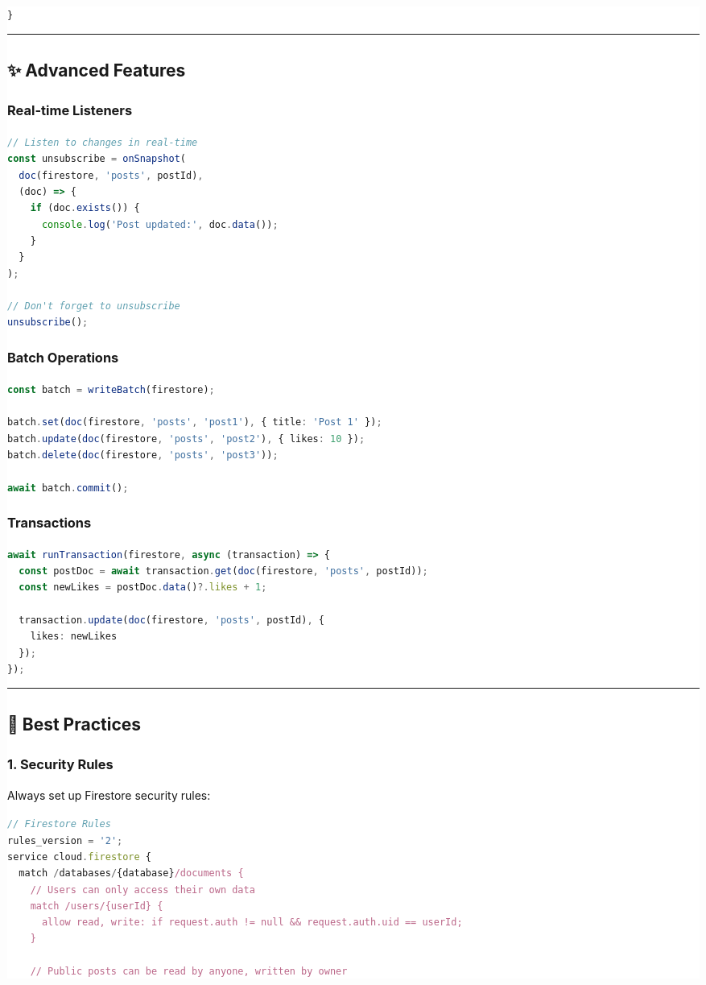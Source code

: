 ```typescript
}
```

---

## ✨ Advanced Features

### **Real-time Listeners**
```typescript
// Listen to changes in real-time
const unsubscribe = onSnapshot(
  doc(firestore, 'posts', postId),
  (doc) => {
    if (doc.exists()) {
      console.log('Post updated:', doc.data());
    }
  }
);

// Don't forget to unsubscribe
unsubscribe();
```

### **Batch Operations**
```typescript
const batch = writeBatch(firestore);

batch.set(doc(firestore, 'posts', 'post1'), { title: 'Post 1' });
batch.update(doc(firestore, 'posts', 'post2'), { likes: 10 });
batch.delete(doc(firestore, 'posts', 'post3'));

await batch.commit();
```

### **Transactions**
```typescript
await runTransaction(firestore, async (transaction) => {
  const postDoc = await transaction.get(doc(firestore, 'posts', postId));
  const newLikes = postDoc.data()?.likes + 1;
  
  transaction.update(doc(firestore, 'posts', postId), {
    likes: newLikes
  });
});
```

---

## 🎯 Best Practices

### **1. Security Rules**
Always set up Firestore security rules:
```javascript
// Firestore Rules
rules_version = '2';
service cloud.firestore {
  match /databases/{database}/documents {
    // Users can only access their own data
    match /users/{userId} {
      allow read, write: if request.auth != null && request.auth.uid == userId;
    }
    
    // Public posts can be read by anyone, written by owner
```